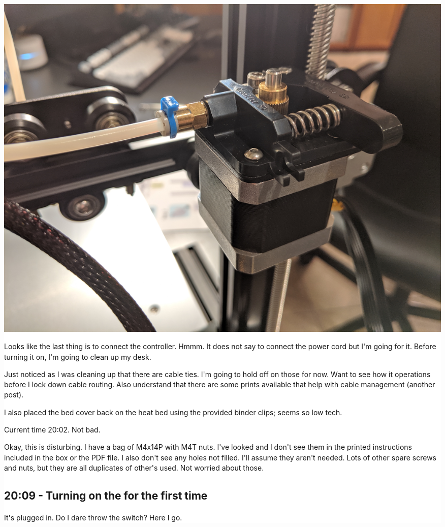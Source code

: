 ![Feed tube connector and assembly](/images/posts/2019-05-29-assemble-creality-ender3/15.jpg)

Looks like the last thing is to connect the controller. Hmmm. It does not say to connect the power cord but I'm going for it. Before turning it on, I'm going to clean up my desk.

Just noticed as I was cleaning up that there are cable ties. I'm going to hold off on those for now. Want to see how it operations before I lock down cable routing. Also understand that there are some prints available that help with cable management (another post).

I also placed the bed cover back on the heat bed using the provided binder clips; seems so low tech.

Current time 20:02. Not bad.

Okay, this is disturbing. I have a bag of M4x14P with M4T nuts. I've looked and I don't see them in the printed instructions included in the box or the PDF file. I also don't see any holes not filled. I'll assume they aren't needed. Lots of other spare screws and nuts, but they are all duplicates of other's used. Not worried about those.

## 20:09 - Turning on the for the first time
It's plugged in. Do I dare throw the switch? Here I go.
